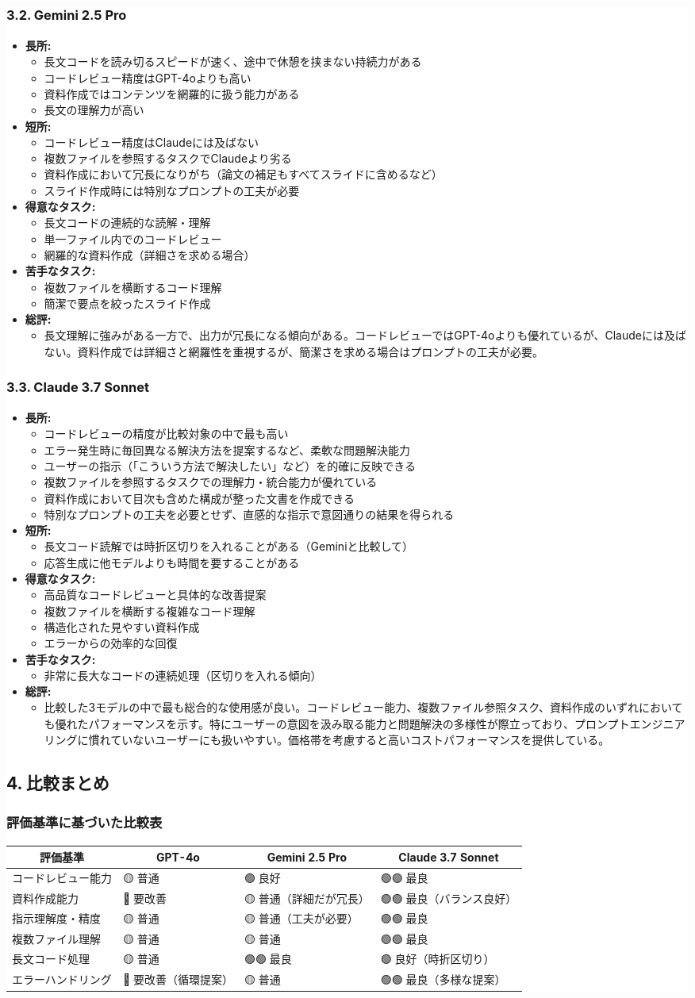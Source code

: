 ### 3.2. Gemini 2.5 Pro

- **長所:**
    - 長文コードを読み切るスピードが速く、途中で休憩を挟まない持続力がある
    - コードレビュー精度はGPT-4oよりも高い
    - 資料作成ではコンテンツを網羅的に扱う能力がある
    - 長文の理解力が高い
- **短所:**
    - コードレビュー精度はClaudeには及ばない
    - 複数ファイルを参照するタスクでClaudeより劣る
    - 資料作成において冗長になりがち（論文の補足もすべてスライドに含めるなど）
    - スライド作成時には特別なプロンプトの工夫が必要
- **得意なタスク:**
    - 長文コードの連続的な読解・理解
    - 単一ファイル内でのコードレビュー
    - 網羅的な資料作成（詳細さを求める場合）
- **苦手なタスク:**
    - 複数ファイルを横断するコード理解
    - 簡潔で要点を絞ったスライド作成
- **総評:**
    - 長文理解に強みがある一方で、出力が冗長になる傾向がある。コードレビューではGPT-4oよりも優れているが、Claudeには及ばない。資料作成では詳細さと網羅性を重視するが、簡潔さを求める場合はプロンプトの工夫が必要。

### 3.3. Claude 3.7 Sonnet

- **長所:**
    - コードレビューの精度が比較対象の中で最も高い
    - エラー発生時に毎回異なる解決方法を提案するなど、柔軟な問題解決能力
    - ユーザーの指示（「こういう方法で解決したい」など）を的確に反映できる
    - 複数ファイルを参照するタスクでの理解力・統合能力が優れている
    - 資料作成において目次も含めた構成が整った文書を作成できる
    - 特別なプロンプトの工夫を必要とせず、直感的な指示で意図通りの結果を得られる
- **短所:**
    - 長文コード読解では時折区切りを入れることがある（Geminiと比較して）
    - 応答生成に他モデルよりも時間を要することがある
- **得意なタスク:**
    - 高品質なコードレビューと具体的な改善提案
    - 複数ファイルを横断する複雑なコード理解
    - 構造化された見やすい資料作成
    - エラーからの効率的な回復
- **苦手なタスク:**
    - 非常に長大なコードの連続処理（区切りを入れる傾向）
- **総評:**
    - 比較した3モデルの中で最も総合的な使用感が良い。コードレビュー能力、複数ファイル参照タスク、資料作成のいずれにおいても優れたパフォーマンスを示す。特にユーザーの意図を汲み取る能力と問題解決の多様性が際立っており、プロンプトエンジニアリングに慣れていないユーザーにも扱いやすい。価格帯を考慮すると高いコストパフォーマンスを提供している。

## 4. 比較まとめ

### 評価基準に基づいた比較表

| 評価基準               | GPT-4o                   | Gemini 2.5 Pro            | Claude 3.7 Sonnet          |
|------------------------|--------------------------|---------------------------|----------------------------|
| コードレビュー能力     | 🟡 普通                  | 🟢 良好                   | 🟢🟢 最良                 |
| 資料作成能力           | 🔴 要改善                | 🟡 普通（詳細だが冗長）    | 🟢🟢 最良（バランス良好） |
| 指示理解度・精度       | 🟡 普通                  | 🟡 普通（工夫が必要）      | 🟢🟢 最良                 |
| 複数ファイル理解       | 🟡 普通                  | 🟡 普通                   | 🟢🟢 最良                 |
| 長文コード処理         | 🟡 普通                  | 🟢🟢 最良                 | 🟢 良好（時折区切り）      |
| エラーハンドリング     | 🔴 要改善（循環提案）    | 🟡 普通                   | 🟢🟢 最良（多様な提案）    |